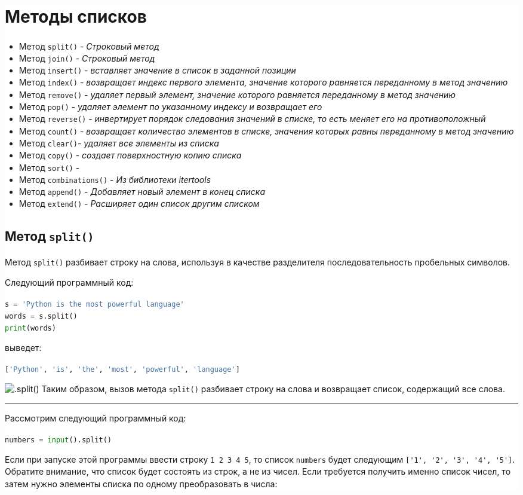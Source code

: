 # Методы списков

+ Метод `split()` - _Строковый метод_
+ Метод `join()` - _Строковый метод_
+ Метод `insert()` - _вставляет значение в список в заданной позиции_
+ Метод `index()` - _возвращает индекс первого элемента, значение которого равняется переданному в метод значению_
+ Метод `remove()` - _удаляет первый элемент, значение которого равняется переданному в метод значению_
+ Метод `pop()` - _удаляет элемент по указанному индексу и возвращает его_
+ Метод `reverse()` - _инвертирует порядок следования значений в списке, то есть меняет его на противоположный_
+ Метод `count()` - _возвращает количество элементов в списке, значения которых равны переданному в метод значению_
+ Метод `clear()`- _удаляет все элементы из списка_
+ Метод `copy()` - _создает поверхностную копию списка_
+ Метод `sort()` - 
+ Метод `combinations()` - _Из библиотеки itertools_
+ Метод `append()` - _Добавляет новый элемент в конец списка_
+ Метод `extend()` - _Расширяет один список другим списком_ 

## Метод `split()`

Метод `split()` разбивает строку на слова, используя в качестве разделителя последовательность пробельных символов.

Следующий программный код:
```python
s = 'Python is the most powerful language'
words = s.split()
print(words)
```
выведет: 
```python
['Python', 'is', 'the', 'most', 'powerful', 'language']
```
![.split()](images/split.png)
Таким образом, вызов метода `split()` разбивает строку на слова и возвращает список, содержащий все слова.

---

Рассмотрим следующий программный код:

```python
numbers = input().split()
```

Если при запуске этой программы ввести строку `1 2 3 4 5`, то список `numbers` будет следующим `['1', '2', '3', '4', '5']`. Обратите внимание, что список будет состоять из строк, а не из чисел. Если требуется получить именно список чисел, то затем нужно элементы списка по одному преобразовать в числа:
